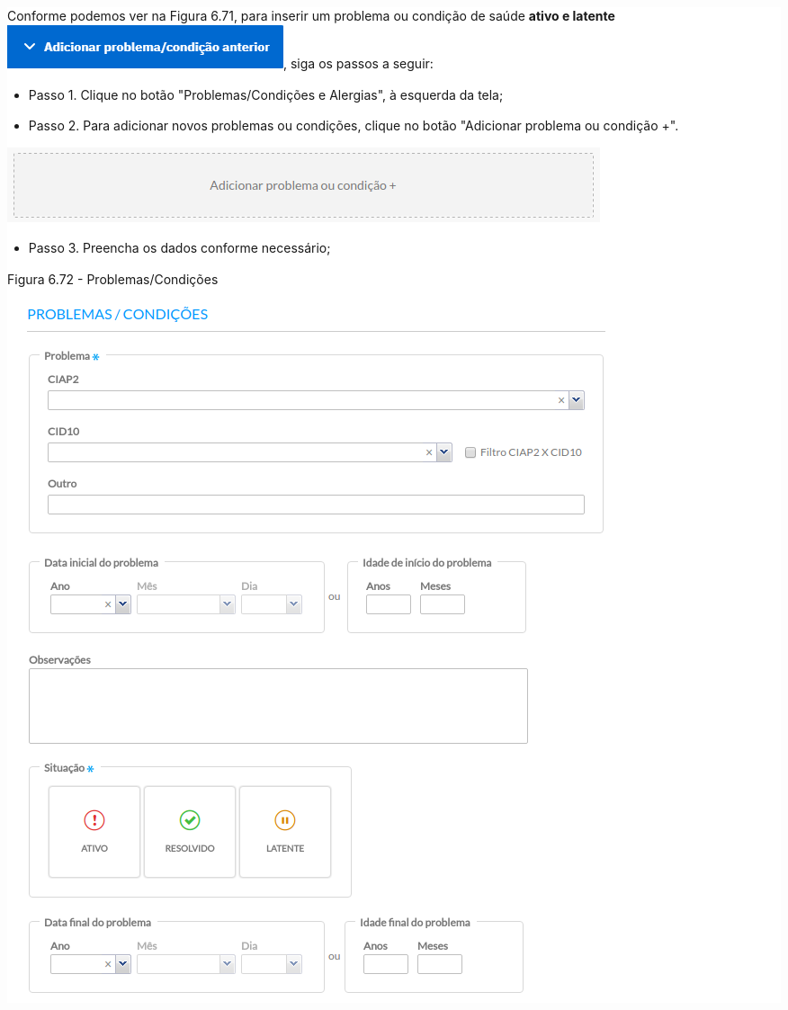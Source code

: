 Conforme podemos ver na Figura 6.71, para inserir um problema ou condição de saúde **ativo e latente** ![](media/pec_image476.png), siga os passos a seguir:

- Passo 1. Clique no botão "Problemas/Condições e Alergias", à esquerda da tela;

- Passo 2. Para adicionar novos problemas ou condições, clique no botão "Adicionar problema ou condição +".

![](media/pec_image477.png)

- Passo 3. Preencha os dados conforme necessário;

Figura 6.72 - Problemas/Condições

![](media/pec_image478.png)
